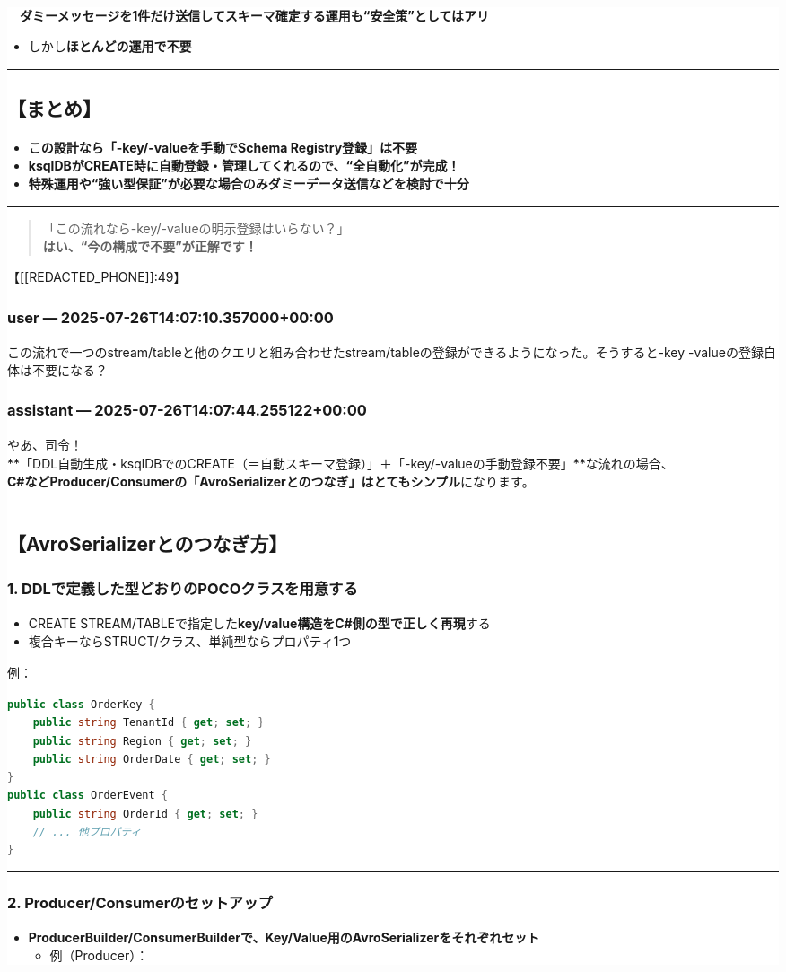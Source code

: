 　**ダミーメッセージを1件だけ送信してスキーマ確定する運用も“安全策”としてはアリ**
- しかし**ほとんどの運用で不要**

---

## 【まとめ】

- **この設計なら「-key/-valueを手動でSchema Registry登録」は不要**
- **ksqlDBがCREATE時に自動登録・管理してくれるので、“全自動化”が完成！**
- **特殊運用や“強い型保証”が必要な場合のみダミーデータ送信などを検討で十分**

---

> 「この流れなら-key/-valueの明示登録はいらない？」  
> **はい、“今の構成で不要”が正解です！**

【[[REDACTED_PHONE]]:49】
### user — 2025-07-26T14:07:10.357000+00:00

この流れで一つのstream/tableと他のクエリと組み合わせたstream/tableの登録ができるようになった。そうすると-key -valueの登録自体は不要になる？
### assistant — 2025-07-26T14:07:44.255122+00:00

やあ、司令！  
**「DDL自動生成・ksqlDBでのCREATE（＝自動スキーマ登録）」＋「-key/-valueの手動登録不要」**な流れの場合、  
**C#などProducer/Consumerの「AvroSerializerとのつなぎ」はとてもシンプル**になります。

---

## 【AvroSerializerとのつなぎ方】
### 1. **DDLで定義した型どおりのPOCOクラスを用意する**

- CREATE STREAM/TABLEで指定した**key/value構造をC#側の型で正しく再現**する  
- 複合キーならSTRUCT/クラス、単純型ならプロパティ1つ

例：

```csharp
public class OrderKey {
    public string TenantId { get; set; }
    public string Region { get; set; }
    public string OrderDate { get; set; }
}
public class OrderEvent {
    public string OrderId { get; set; }
    // ... 他プロパティ
}
```

---
### 2. **Producer/Consumerのセットアップ**

- **ProducerBuilder/ConsumerBuilderで、Key/Value用のAvroSerializerをそれぞれセット**
    - 例（Producer）：

